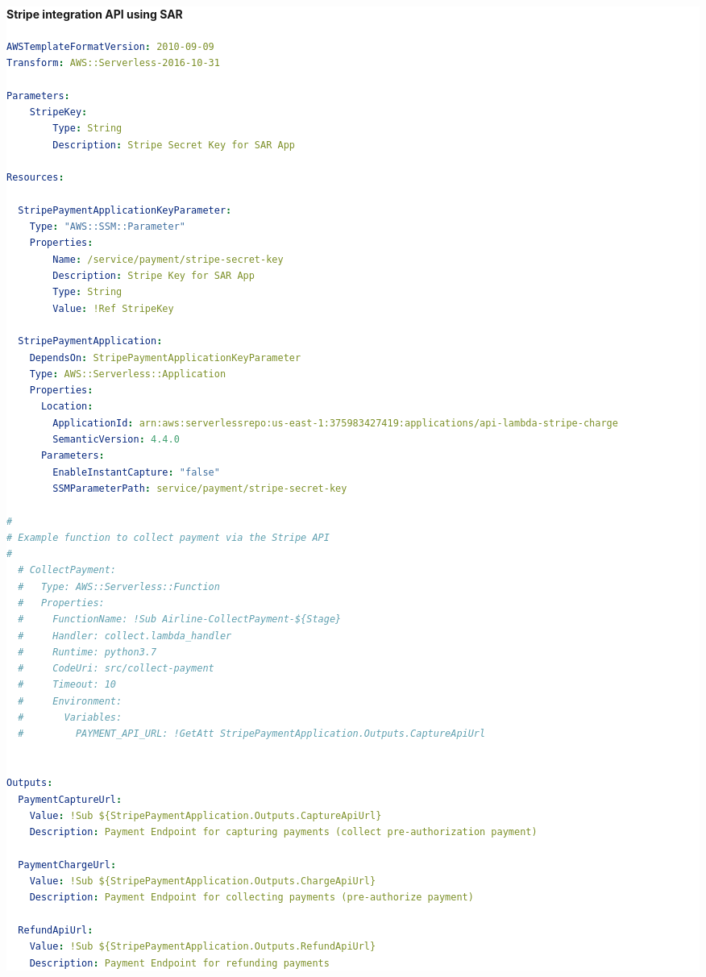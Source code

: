 
#### Stripe integration API using SAR

```yaml
AWSTemplateFormatVersion: 2010-09-09
Transform: AWS::Serverless-2016-10-31

Parameters:
    StripeKey:
        Type: String
        Description: Stripe Secret Key for SAR App

Resources:

  StripePaymentApplicationKeyParameter:
    Type: "AWS::SSM::Parameter"
    Properties:
        Name: /service/payment/stripe-secret-key
        Description: Stripe Key for SAR App
        Type: String
        Value: !Ref StripeKey

  StripePaymentApplication:
    DependsOn: StripePaymentApplicationKeyParameter
    Type: AWS::Serverless::Application
    Properties:
      Location:
        ApplicationId: arn:aws:serverlessrepo:us-east-1:375983427419:applications/api-lambda-stripe-charge
        SemanticVersion: 4.4.0
      Parameters:
        EnableInstantCapture: "false"
        SSMParameterPath: service/payment/stripe-secret-key

# 
# Example function to collect payment via the Stripe API
#
  # CollectPayment:
  #   Type: AWS::Serverless::Function
  #   Properties:
  #     FunctionName: !Sub Airline-CollectPayment-${Stage}
  #     Handler: collect.lambda_handler
  #     Runtime: python3.7
  #     CodeUri: src/collect-payment
  #     Timeout: 10
  #     Environment:
  #       Variables:
  #         PAYMENT_API_URL: !GetAtt StripePaymentApplication.Outputs.CaptureApiUrl


Outputs:
  PaymentCaptureUrl:
    Value: !Sub ${StripePaymentApplication.Outputs.CaptureApiUrl}
    Description: Payment Endpoint for capturing payments (collect pre-authorization payment)

  PaymentChargeUrl:
    Value: !Sub ${StripePaymentApplication.Outputs.ChargeApiUrl}
    Description: Payment Endpoint for collecting payments (pre-authorize payment)

  RefundApiUrl:
    Value: !Sub ${StripePaymentApplication.Outputs.RefundApiUrl}
    Description: Payment Endpoint for refunding payments
```
